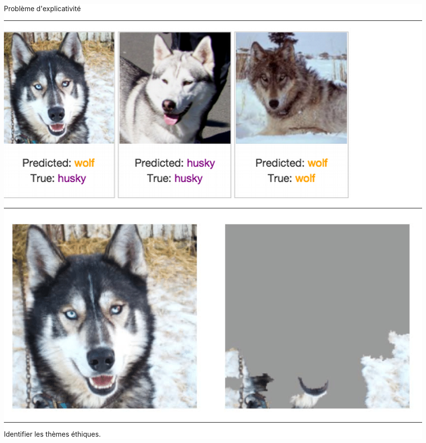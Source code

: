 
Problème d'explicativité

---

![](misc/huski.png)

---

![](misc/snow.png)

---

Identifier les thèmes éthiques.
